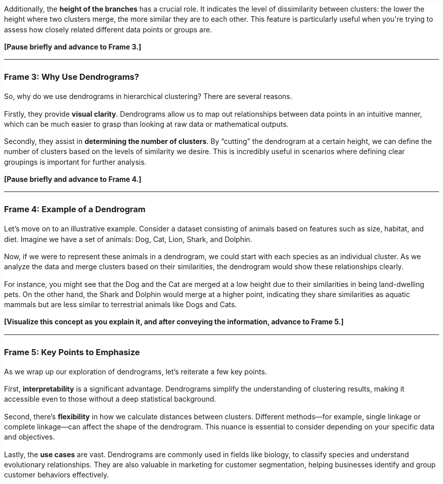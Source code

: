 Additionally, the **height of the branches** has a crucial role. It indicates the level of dissimilarity between clusters: the lower the height where two clusters merge, the more similar they are to each other. This feature is particularly useful when you're trying to assess how closely related different data points or groups are.

**[Pause briefly and advance to Frame 3.]**

---

### Frame 3: Why Use Dendrograms?
So, why do we use dendrograms in hierarchical clustering? There are several reasons.

Firstly, they provide **visual clarity**. Dendrograms allow us to map out relationships between data points in an intuitive manner, which can be much easier to grasp than looking at raw data or mathematical outputs. 

Secondly, they assist in **determining the number of clusters**. By “cutting” the dendrogram at a certain height, we can define the number of clusters based on the levels of similarity we desire. This is incredibly useful in scenarios where defining clear groupings is important for further analysis.

**[Pause briefly and advance to Frame 4.]**

---

### Frame 4: Example of a Dendrogram
Let’s move on to an illustrative example. Consider a dataset consisting of animals based on features such as size, habitat, and diet. Imagine we have a set of animals: Dog, Cat, Lion, Shark, and Dolphin.

Now, if we were to represent these animals in a dendrogram, we could start with each species as an individual cluster. As we analyze the data and merge clusters based on their similarities, the dendrogram would show these relationships clearly. 

For instance, you might see that the Dog and the Cat are merged at a low height due to their similarities in being land-dwelling pets. On the other hand, the Shark and Dolphin would merge at a higher point, indicating they share similarities as aquatic mammals but are less similar to terrestrial animals like Dogs and Cats.

**[Visualize this concept as you explain it, and after conveying the information, advance to Frame 5.]**

---

### Frame 5: Key Points to Emphasize
As we wrap up our exploration of dendrograms, let’s reiterate a few key points. 

First, **interpretability** is a significant advantage. Dendrograms simplify the understanding of clustering results, making it accessible even to those without a deep statistical background. 

Second, there’s **flexibility** in how we calculate distances between clusters. Different methods—for example, single linkage or complete linkage—can affect the shape of the dendrogram. This nuance is essential to consider depending on your specific data and objectives.

Lastly, the **use cases** are vast. Dendrograms are commonly used in fields like biology, to classify species and understand evolutionary relationships. They are also valuable in marketing for customer segmentation, helping businesses identify and group customer behaviors effectively.
